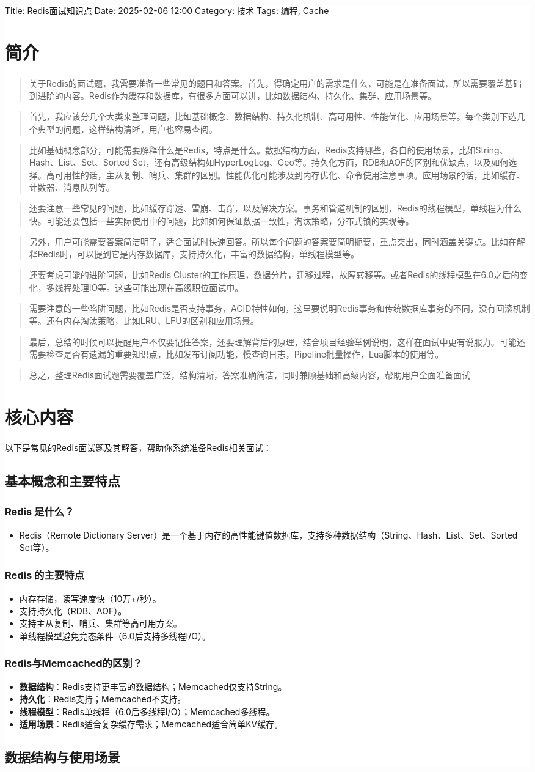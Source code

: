 Title: Redis面试知识点
Date: 2025-02-06 12:00
Category: 技术
Tags: 编程, Cache

# 简介
> 关于Redis的面试题，我需要准备一些常见的题目和答案。首先，得确定用户的需求是什么，可能是在准备面试，所以需要覆盖基础到进阶的内容。Redis作为缓存和数据库，有很多方面可以讲，比如数据结构、持久化、集群、应用场景等。

> 首先，我应该分几个大类来整理问题，比如基础概念、数据结构、持久化机制、高可用性、性能优化、应用场景等。每个类别下选几个典型的问题，这样结构清晰，用户也容易查阅。

> 比如基础概念部分，可能需要解释什么是Redis，特点是什么。数据结构方面，Redis支持哪些，各自的使用场景，比如String、Hash、List、Set、Sorted Set，还有高级结构如HyperLogLog、Geo等。持久化方面，RDB和AOF的区别和优缺点，以及如何选择。高可用性的话，主从复制、哨兵、集群的区别。性能优化可能涉及到内存优化、命令使用注意事项。应用场景的话，比如缓存、计数器、消息队列等。

> 还要注意一些常见的问题，比如缓存穿透、雪崩、击穿，以及解决方案。事务和管道机制的区别，Redis的线程模型，单线程为什么快。可能还要包括一些实际使用中的问题，比如如何保证数据一致性，淘汰策略，分布式锁的实现等。

> 另外，用户可能需要答案简洁明了，适合面试时快速回答。所以每个问题的答案要简明扼要，重点突出，同时涵盖关键点。比如在解释Redis时，可以提到它是内存数据库，支持持久化，丰富的数据结构，单线程模型等。

> 还要考虑可能的进阶问题，比如Redis Cluster的工作原理，数据分片，迁移过程，故障转移等。或者Redis的线程模型在6.0之后的变化，多线程处理IO等。这些可能出现在高级职位面试中。

> 需要注意的一些陷阱问题，比如Redis是否支持事务，ACID特性如何，这里要说明Redis事务和传统数据库事务的不同，没有回滚机制等。还有内存淘汰策略，比如LRU、LFU的区别和应用场景。

> 最后，总结的时候可以提醒用户不仅要记住答案，还要理解背后的原理，结合项目经验举例说明，这样在面试中更有说服力。可能还需要检查是否有遗漏的重要知识点，比如发布订阅功能，慢查询日志，Pipeline批量操作，Lua脚本的使用等。

> 总之，整理Redis面试题需要覆盖广泛，结构清晰，答案准确简洁，同时兼顾基础和高级内容，帮助用户全面准备面试

# 核心内容
以下是常见的Redis面试题及其解答，帮助你系统准备Redis相关面试：

## 基本概念和主要特点

### Redis 是什么？
- Redis（Remote Dictionary Server）是一个基于内存的高性能键值数据库，支持多种数据结构（String、Hash、List、Set、Sorted Set等）。

### Redis 的主要特点
- 内存存储，读写速度快（10万+/秒）。
- 支持持久化（RDB、AOF）。
- 支持主从复制、哨兵、集群等高可用方案。
- 单线程模型避免竞态条件（6.0后支持多线程I/O）。

### Redis与Memcached的区别？
- **数据结构**：Redis支持更丰富的数据结构；Memcached仅支持String。
- **持久化**：Redis支持；Memcached不支持。
- **线程模型**：Redis单线程（6.0后多线程I/O）；Memcached多线程。
- **适用场景**：Redis适合复杂缓存需求；Memcached适合简单KV缓存。

## 数据结构与使用场景
